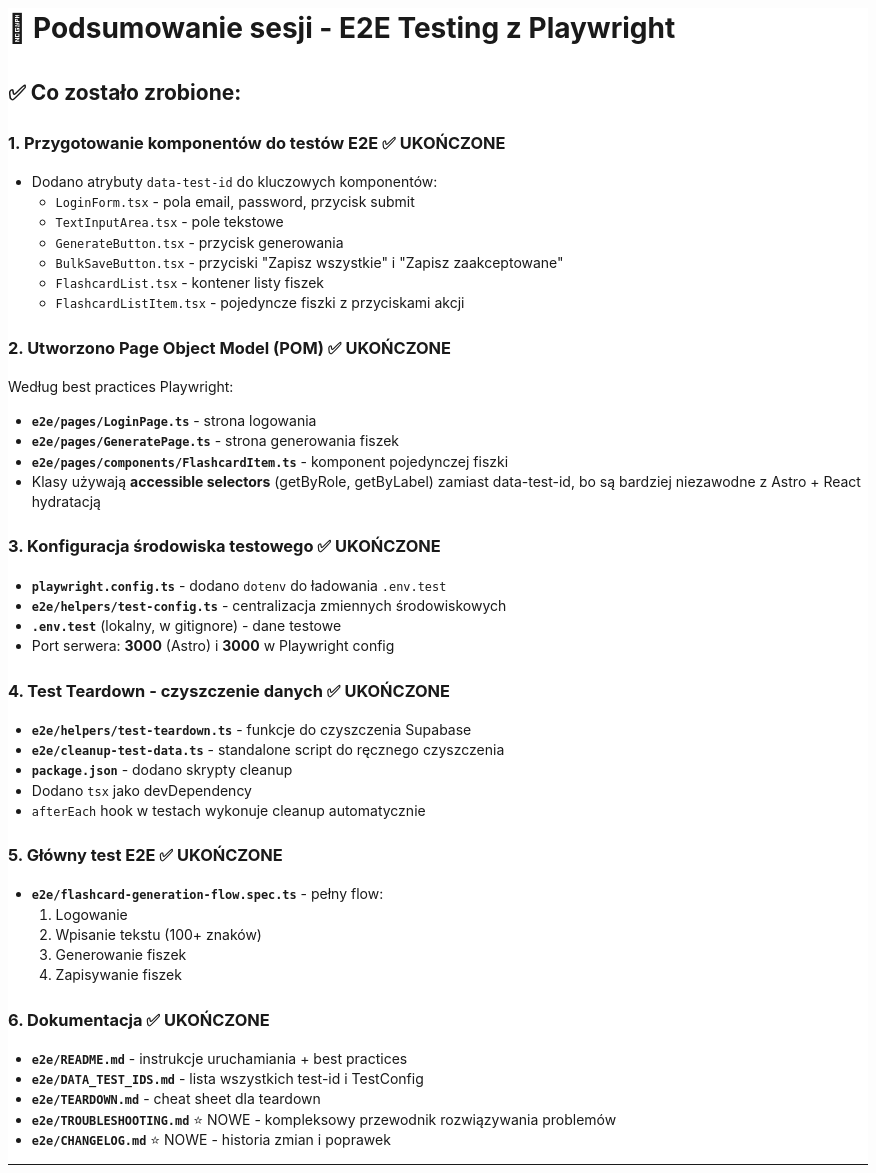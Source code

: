 # 📝 Podsumowanie sesji - E2E Testing z Playwright

## ✅ Co zostało zrobione:

### 1. **Przygotowanie komponentów do testów E2E** ✅ UKOŃCZONE
- Dodano atrybuty `data-test-id` do kluczowych komponentów:
  - `LoginForm.tsx` - pola email, password, przycisk submit
  - `TextInputArea.tsx` - pole tekstowe
  - `GenerateButton.tsx` - przycisk generowania
  - `BulkSaveButton.tsx` - przyciski "Zapisz wszystkie" i "Zapisz zaakceptowane"
  - `FlashcardList.tsx` - kontener listy fiszek
  - `FlashcardListItem.tsx` - pojedyncze fiszki z przyciskami akcji

### 2. **Utworzono Page Object Model (POM)** ✅ UKOŃCZONE
Według best practices Playwright:
- **`e2e/pages/LoginPage.ts`** - strona logowania
- **`e2e/pages/GeneratePage.ts`** - strona generowania fiszek
- **`e2e/pages/components/FlashcardItem.ts`** - komponent pojedynczej fiszki
- Klasy używają **accessible selectors** (getByRole, getByLabel) zamiast data-test-id, bo są bardziej niezawodne z Astro + React hydratacją

### 3. **Konfiguracja środowiska testowego** ✅ UKOŃCZONE
- **`playwright.config.ts`** - dodano `dotenv` do ładowania `.env.test`
- **`e2e/helpers/test-config.ts`** - centralizacja zmiennych środowiskowych
- **`.env.test`** (lokalny, w gitignore) - dane testowe
- Port serwera: **3000** (Astro) i **3000** w Playwright config

### 4. **Test Teardown - czyszczenie danych** ✅ UKOŃCZONE
- **`e2e/helpers/test-teardown.ts`** - funkcje do czyszczenia Supabase
- **`e2e/cleanup-test-data.ts`** - standalone script do ręcznego czyszczenia
- **`package.json`** - dodano skrypty cleanup
- Dodano `tsx` jako devDependency
- `afterEach` hook w testach wykonuje cleanup automatycznie

### 5. **Główny test E2E** ✅ UKOŃCZONE
- **`e2e/flashcard-generation-flow.spec.ts`** - pełny flow:
  1. Logowanie
  2. Wpisanie tekstu (100+ znaków)
  3. Generowanie fiszek
  4. Zapisywanie fiszek

### 6. **Dokumentacja** ✅ UKOŃCZONE
- **`e2e/README.md`** - instrukcje uruchamiania + best practices
- **`e2e/DATA_TEST_IDS.md`** - lista wszystkich test-id i TestConfig
- **`e2e/TEARDOWN.md`** - cheat sheet dla teardown
- **`e2e/TROUBLESHOOTING.md`** ⭐ NOWE - kompleksowy przewodnik rozwiązywania problemów
- **`e2e/CHANGELOG.md`** ⭐ NOWE - historia zmian i poprawek

---